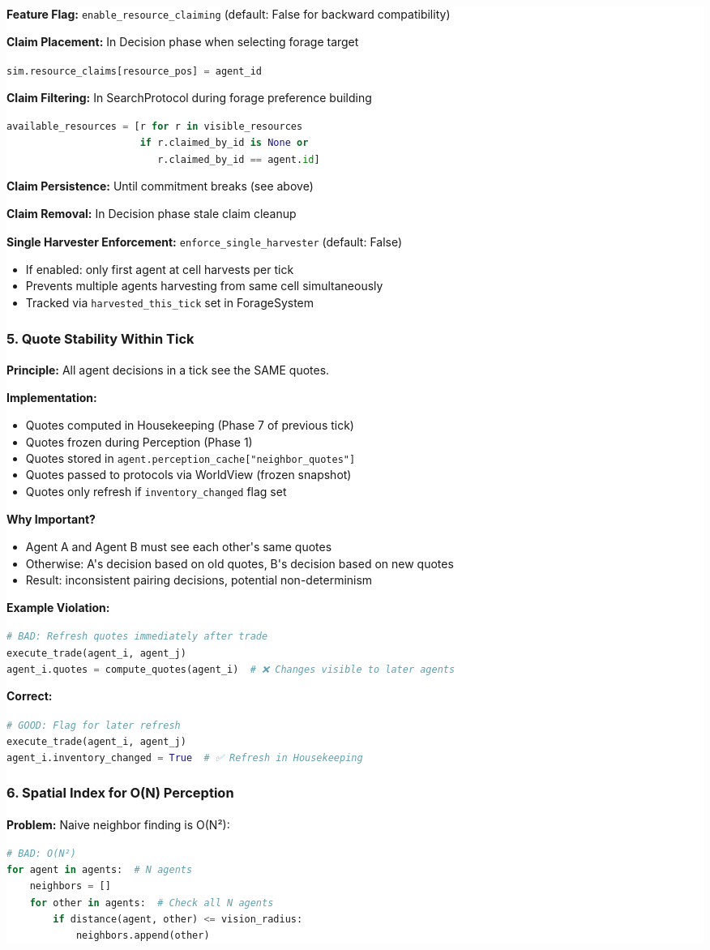 **Feature Flag:** `enable_resource_claiming` (default: False for backward compatibility)

**Claim Placement:** In Decision phase when selecting forage target
```python
sim.resource_claims[resource_pos] = agent_id
```

**Claim Filtering:** In SearchProtocol during forage preference building
```python
available_resources = [r for r in visible_resources 
                       if r.claimed_by_id is None or 
                          r.claimed_by_id == agent.id]
```

**Claim Persistence:** Until commitment breaks (see above)

**Claim Removal:** In Decision phase stale claim cleanup

**Single Harvester Enforcement:** `enforce_single_harvester` (default: False)
- If enabled: only first agent at cell harvests per tick
- Prevents multiple agents harvesting from same cell simultaneously
- Tracked via `harvested_this_tick` set in ForageSystem

### 5. Quote Stability Within Tick

**Principle:** All agent decisions in a tick see the SAME quotes.

**Implementation:**
- Quotes computed in Housekeeping (Phase 7 of previous tick)
- Quotes frozen during Perception (Phase 1)
- Quotes stored in `agent.perception_cache["neighbor_quotes"]`
- Quotes passed to protocols via WorldView (frozen snapshot)
- Quotes only refresh if `inventory_changed` flag set

**Why Important?**
- Agent A and Agent B must see each other's same quotes
- Otherwise: A's decision based on old quotes, B's decision based on new quotes
- Result: inconsistent pairing decisions, potential non-determinism

**Example Violation:**
```python
# BAD: Refresh quotes immediately after trade
execute_trade(agent_i, agent_j)
agent_i.quotes = compute_quotes(agent_i)  # ❌ Changes visible to later agents
```

**Correct:**
```python
# GOOD: Flag for later refresh
execute_trade(agent_i, agent_j)
agent_i.inventory_changed = True  # ✅ Refresh in Housekeeping
```

### 6. Spatial Index for O(N) Perception

**Problem:** Naive neighbor finding is O(N²):
```python
# BAD: O(N²)
for agent in agents:  # N agents
    neighbors = []
    for other in agents:  # Check all N agents
        if distance(agent, other) <= vision_radius:
            neighbors.append(other)
```
